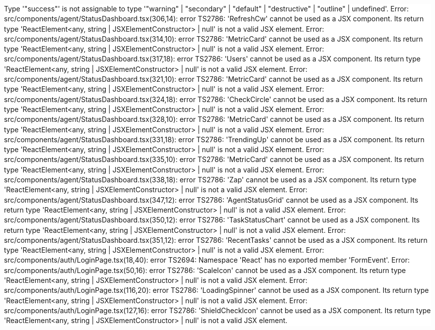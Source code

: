   Type '"success"' is not assignable to type '"warning" | "secondary" | "default" | "destructive" | "outline" | undefined'.
Error: src/components/agent/StatusDashboard.tsx(306,14): error TS2786: 'RefreshCw' cannot be used as a JSX component.
  Its return type 'ReactElement<any, string | JSXElementConstructor<any>> | null' is not a valid JSX element.
Error: src/components/agent/StatusDashboard.tsx(314,10): error TS2786: 'MetricCard' cannot be used as a JSX component.
  Its return type 'ReactElement<any, string | JSXElementConstructor<any>> | null' is not a valid JSX element.
Error: src/components/agent/StatusDashboard.tsx(317,18): error TS2786: 'Users' cannot be used as a JSX component.
  Its return type 'ReactElement<any, string | JSXElementConstructor<any>> | null' is not a valid JSX element.
Error: src/components/agent/StatusDashboard.tsx(321,10): error TS2786: 'MetricCard' cannot be used as a JSX component.
  Its return type 'ReactElement<any, string | JSXElementConstructor<any>> | null' is not a valid JSX element.
Error: src/components/agent/StatusDashboard.tsx(324,18): error TS2786: 'CheckCircle' cannot be used as a JSX component.
  Its return type 'ReactElement<any, string | JSXElementConstructor<any>> | null' is not a valid JSX element.
Error: src/components/agent/StatusDashboard.tsx(328,10): error TS2786: 'MetricCard' cannot be used as a JSX component.
  Its return type 'ReactElement<any, string | JSXElementConstructor<any>> | null' is not a valid JSX element.
Error: src/components/agent/StatusDashboard.tsx(331,18): error TS2786: 'TrendingUp' cannot be used as a JSX component.
  Its return type 'ReactElement<any, string | JSXElementConstructor<any>> | null' is not a valid JSX element.
Error: src/components/agent/StatusDashboard.tsx(335,10): error TS2786: 'MetricCard' cannot be used as a JSX component.
  Its return type 'ReactElement<any, string | JSXElementConstructor<any>> | null' is not a valid JSX element.
Error: src/components/agent/StatusDashboard.tsx(338,18): error TS2786: 'Zap' cannot be used as a JSX component.
  Its return type 'ReactElement<any, string | JSXElementConstructor<any>> | null' is not a valid JSX element.
Error: src/components/agent/StatusDashboard.tsx(347,12): error TS2786: 'AgentStatusGrid' cannot be used as a JSX component.
  Its return type 'ReactElement<any, string | JSXElementConstructor<any>> | null' is not a valid JSX element.
Error: src/components/agent/StatusDashboard.tsx(350,12): error TS2786: 'TaskStatusChart' cannot be used as a JSX component.
  Its return type 'ReactElement<any, string | JSXElementConstructor<any>> | null' is not a valid JSX element.
Error: src/components/agent/StatusDashboard.tsx(351,12): error TS2786: 'RecentTasks' cannot be used as a JSX component.
  Its return type 'ReactElement<any, string | JSXElementConstructor<any>> | null' is not a valid JSX element.
Error: src/components/auth/LoginPage.tsx(18,40): error TS2694: Namespace 'React' has no exported member 'FormEvent'.
Error: src/components/auth/LoginPage.tsx(50,16): error TS2786: 'ScaleIcon' cannot be used as a JSX component.
  Its return type 'ReactElement<any, string | JSXElementConstructor<any>> | null' is not a valid JSX element.
Error: src/components/auth/LoginPage.tsx(116,20): error TS2786: 'LoadingSpinner' cannot be used as a JSX component.
  Its return type 'ReactElement<any, string | JSXElementConstructor<any>> | null' is not a valid JSX element.
Error: src/components/auth/LoginPage.tsx(127,16): error TS2786: 'ShieldCheckIcon' cannot be used as a JSX component.
  Its return type 'ReactElement<any, string | JSXElementConstructor<any>> | null' is not a valid JSX element.